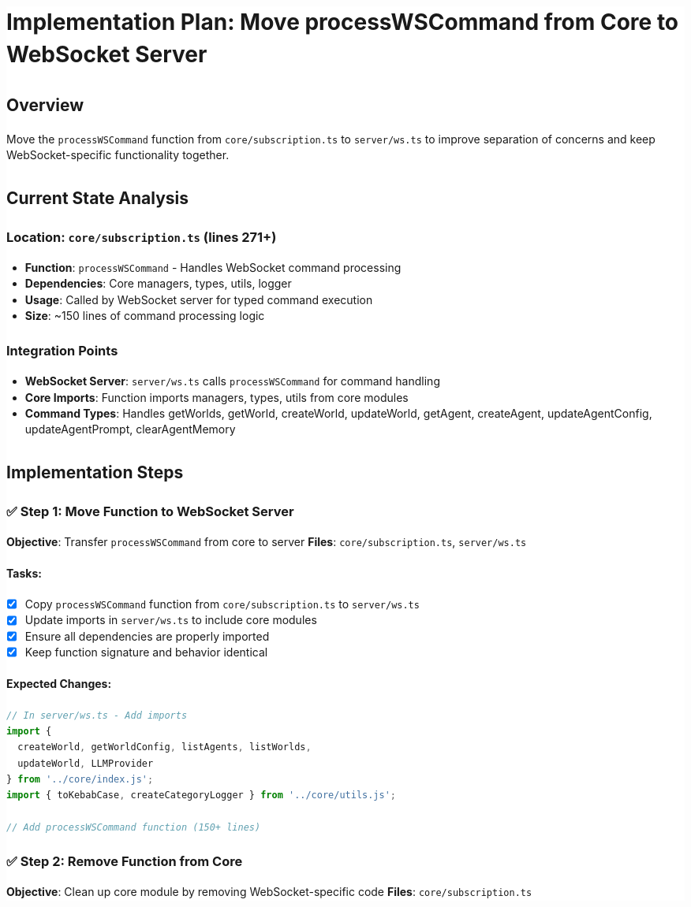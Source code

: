 # Implementation Plan: Move processWSCommand from Core to WebSocket Server

## Overview
Move the `processWSCommand` function from `core/subscription.ts` to `server/ws.ts` to improve separation of concerns and keep WebSocket-specific functionality together.

## Current State Analysis

### Location: `core/subscription.ts` (lines 271+)
- **Function**: `processWSCommand` - Handles WebSocket command processing
- **Dependencies**: Core managers, types, utils, logger
- **Usage**: Called by WebSocket server for typed command execution
- **Size**: ~150 lines of command processing logic

### Integration Points
- **WebSocket Server**: `server/ws.ts` calls `processWSCommand` for command handling
- **Core Imports**: Function imports managers, types, utils from core modules
- **Command Types**: Handles getWorlds, getWorld, createWorld, updateWorld, getAgent, createAgent, updateAgentConfig, updateAgentPrompt, clearAgentMemory

## Implementation Steps

### ✅ Step 1: Move Function to WebSocket Server
**Objective**: Transfer `processWSCommand` from core to server
**Files**: `core/subscription.ts`, `server/ws.ts`

#### Tasks:
- [x] Copy `processWSCommand` function from `core/subscription.ts` to `server/ws.ts`
- [x] Update imports in `server/ws.ts` to include core modules
- [x] Ensure all dependencies are properly imported
- [x] Keep function signature and behavior identical

#### Expected Changes:
```typescript
// In server/ws.ts - Add imports
import { 
  createWorld, getWorldConfig, listAgents, listWorlds, 
  updateWorld, LLMProvider 
} from '../core/index.js';
import { toKebabCase, createCategoryLogger } from '../core/utils.js';

// Add processWSCommand function (150+ lines)
```

### ✅ Step 2: Remove Function from Core
**Objective**: Clean up core module by removing WebSocket-specific code
**Files**: `core/subscription.ts`

